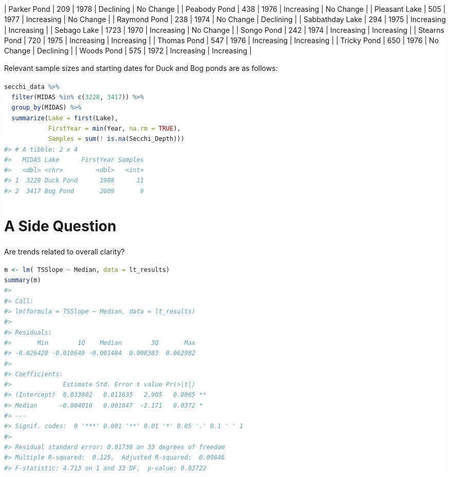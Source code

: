 | Parker Pond          |     209      |     1978      | Declining    | No Change       |
| Peabody Pond         |     438      |     1976      | Increasing   | No Change       |
| Pleasant Lake        |     505      |     1977      | Increasing   | No Change       |
| Raymond Pond         |     238      |     1974      | No Change    | Declining       |
| Sabbathday Lake      |     294      |     1975      | Increasing   | Increasing      |
| Sebago Lake          |     1723     |     1970      | Increasing   | No Change       |
| Songo Pond           |     242      |     1974      | Increasing   | Increasing      |
| Stearns Pond         |     720      |     1975      | Increasing   | Increasing      |
| Thomas Pond          |     547      |     1976      | Increasing   | Increasing      |
| Tricky Pond          |     650      |     1976      | No Change    | Declining       |
| Woods Pond           |     575      |     1972      | Increasing   | Increasing      |

Relevant sample sizes and starting dates for Duck and Bog ponds are as
follows:

``` r
secchi_data %>%
  filter(MIDAS %in% c(3228, 3417)) %>%
  group_by(MIDAS) %>%
  summarize(Lake = first(Lake),
            FirstYear = min(Year, na.rm = TRUE),
            Samples = sum(! is.na(Secchi_Depth)))
#> # A tibble: 2 x 4
#>   MIDAS Lake      FirstYear Samples
#>   <dbl> <chr>         <dbl>   <int>
#> 1  3228 Duck Pond      1988      11
#> 2  3417 Bog Pond       2009       9
```

# A Side Question

Are trends related to overall clarity?

``` r
m <- lm( TSSlope ~ Median, data = lt_results)
summary(m)
#> 
#> Call:
#> lm(formula = TSSlope ~ Median, data = lt_results)
#> 
#> Residuals:
#>       Min        1Q    Median        3Q       Max 
#> -0.026428 -0.010649 -0.001484  0.008383  0.062982 
#> 
#> Coefficients:
#>              Estimate Std. Error t value Pr(>|t|)   
#> (Intercept)  0.033802   0.011635   2.905   0.0065 **
#> Median      -0.004010   0.001847  -2.171   0.0372 * 
#> ---
#> Signif. codes:  0 '***' 0.001 '**' 0.01 '*' 0.05 '.' 0.1 ' ' 1
#> 
#> Residual standard error: 0.01738 on 33 degrees of freedom
#> Multiple R-squared:  0.125,  Adjusted R-squared:  0.09846 
#> F-statistic: 4.713 on 1 and 33 DF,  p-value: 0.03722
```
